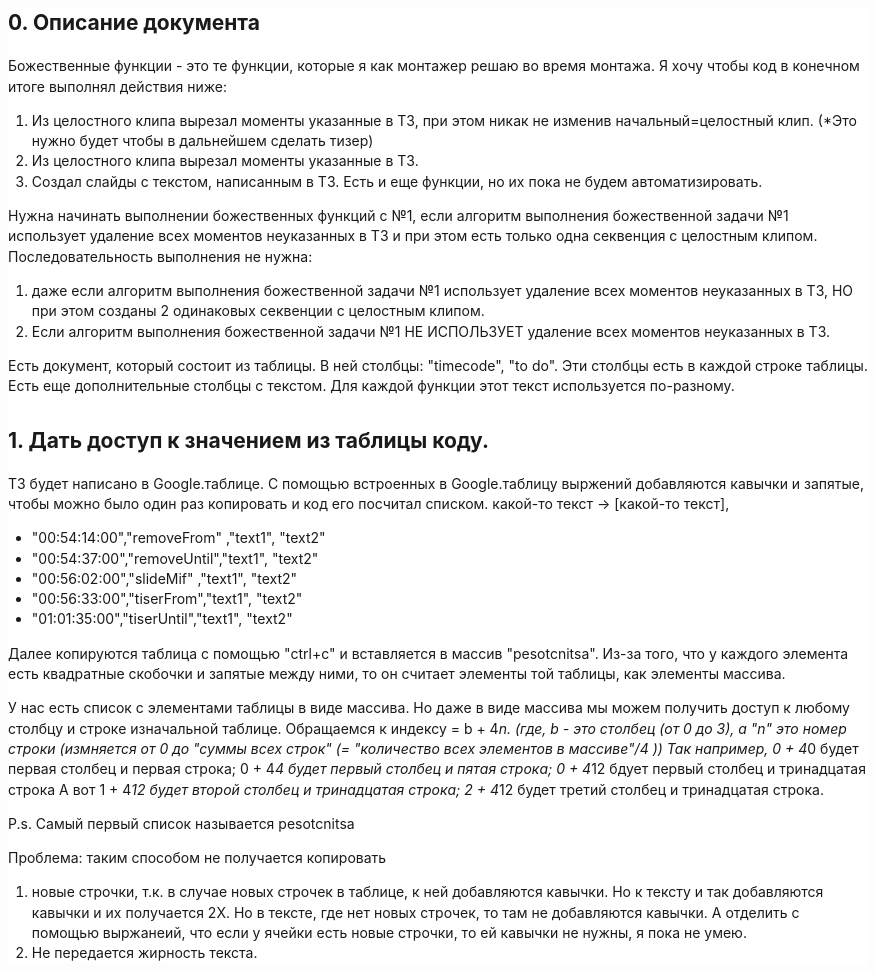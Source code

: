 ## 0. Описание документа

Божественные функции - это те функции, которые я как монтажер решаю во время монтажа. Я хочу чтобы код в конечном итоге выполнял действия ниже: 
1. Из целостного клипа вырезал моменты указанные в ТЗ, при этом никак не изменив начальный=целостный клип. (*Это нужно будет чтобы в дальнейшем сделать тизер)
2. Из целостного клипа вырезал моменты указанные в ТЗ.
3. Создал слайды с текстом, написанным в ТЗ.
Есть и еще функции, но их пока не будем автоматизировать. 

Нужна начинать выполнении божественных функций с №1, если алгоритм выполнения божественной задачи №1 использует удаление всех моментов неуказанных в ТЗ и при этом есть только одна секвенция с целостным клипом. 
Последовательность выполнения не нужна:
1. даже если алгоритм выполнения божественной задачи №1 использует удаление всех моментов неуказанных в ТЗ, НО при этом созданы 2 одинаковых секвенции с целостным клипом.
2. Если алгоритм выполнения божественной задачи №1 НЕ ИСПОЛЬЗУЕТ удаление всех моментов неуказанных в ТЗ.

Есть документ, который состоит из таблицы. В ней столбцы: "timecode", "to do". Эти столбцы есть в каждой строке таблицы. Есть еще дополнительные столбцы с текстом. Для каждой функции этот текст используется по-разному.

## 1. Дать доступ к значением из таблицы коду.

ТЗ будет написано в Google.таблице. 
С помощью встроенных в Google.таблицу выржений добавляются кавычки и запятые, чтобы можно было один раз копировать и код его посчитал списком.
какой-то текст -> [какой-то текст], 

- "00:54:14:00","removeFrom" ,"text1", "text2"
- "00:54:37:00","removeUntil","text1", "text2"
- "00:56:02:00","slideMif" ,"text1", "text2"
- "00:56:33:00","tiserFrom","text1", "text2"
- "01:01:35:00","tiserUntil","text1", "text2"

Далее копируются таблица с помощью "ctrl+c" и вставляется в массив "pesotcnitsa". Из-за того, что у каждого элемента есть квадратные скобочки и запятые между ними, то он считает элементы той таблицы, как элементы массива.

У нас есть список с элементами таблицы в виде массива. Но даже в виде массива мы можем получить доступ к любому столбцу и строке изначальной таблице. 
Обращаемся к индексу = b + 4*n. (где, b - это столбец (от 0 до 3), а "n" это номер строки (измняется от 0 до "суммы всех строк" (= "количество всех элементов в массиве"/4 )) 
Так например, 0 + 4*0 будет первая столбец и первая строка; 0 + 4*4 будет первый столбец и пятая строка; 0 + 4*12 бдует первый столбец и тринадцатая строка
А вот 1 + 4*12 будет второй столбец и тринадцатая строка; 2 + 4*12 будет третий столбец и тринадцатая строка. 

P.s. Самый первый список называется pesotcnitsa

Проблема: таким способом не получается копировать 
1. новые строчки, т.к. в случае новых строчек в таблице, к ней добавляются кавычки. Но к тексту и так добавляются кавычки и их получается 2Х. Но в тексте, где нет новых строчек, то там не добавляются кавычки. А отделить с помощью выржанеий, что если у ячейки есть новые строчки, то ей кавычки не нужны, я пока не умею.
2. Не передается жирность текста.
